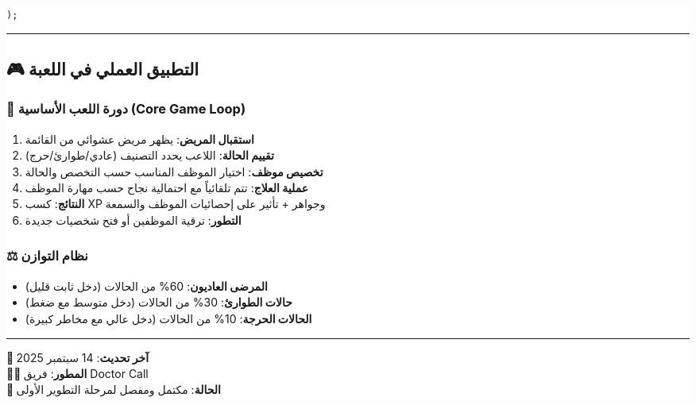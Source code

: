 ```sql
);
```

---

## 🎮 **التطبيق العملي في اللعبة**

### 🔄 **دورة اللعب الأساسية (Core Game Loop)**

1. **استقبال المريض**: يظهر مريض عشوائي من القائمة
2. **تقييم الحالة**: اللاعب يحدد التصنيف (عادي/طوارئ/حرج)
3. **تخصيص موظف**: اختيار الموظف المناسب حسب التخصص والحالة
4. **عملية العلاج**: تتم تلقائياً مع احتمالية نجاح حسب مهارة الموظف
5. **النتائج**: كسب XP وجواهر + تأثير على إحصائيات الموظف والسمعة
6. **التطور**: ترقية الموظفين أو فتح شخصيات جديدة

### ⚖️ **نظام التوازن**

- **المرضى العاديون**: 60% من الحالات (دخل ثابت قليل)
- **حالات الطوارئ**: 30% من الحالات (دخل متوسط مع ضغط)
- **الحالات الحرجة**: 10% من الحالات (دخل عالي مع مخاطر كبيرة)

---

**📅 آخر تحديث**: 14 سبتمبر 2025  
**👨‍💻 المطور**: فريق Doctor Call  
**📝 الحالة**: مكتمل ومفصل لمرحلة التطوير الأولى